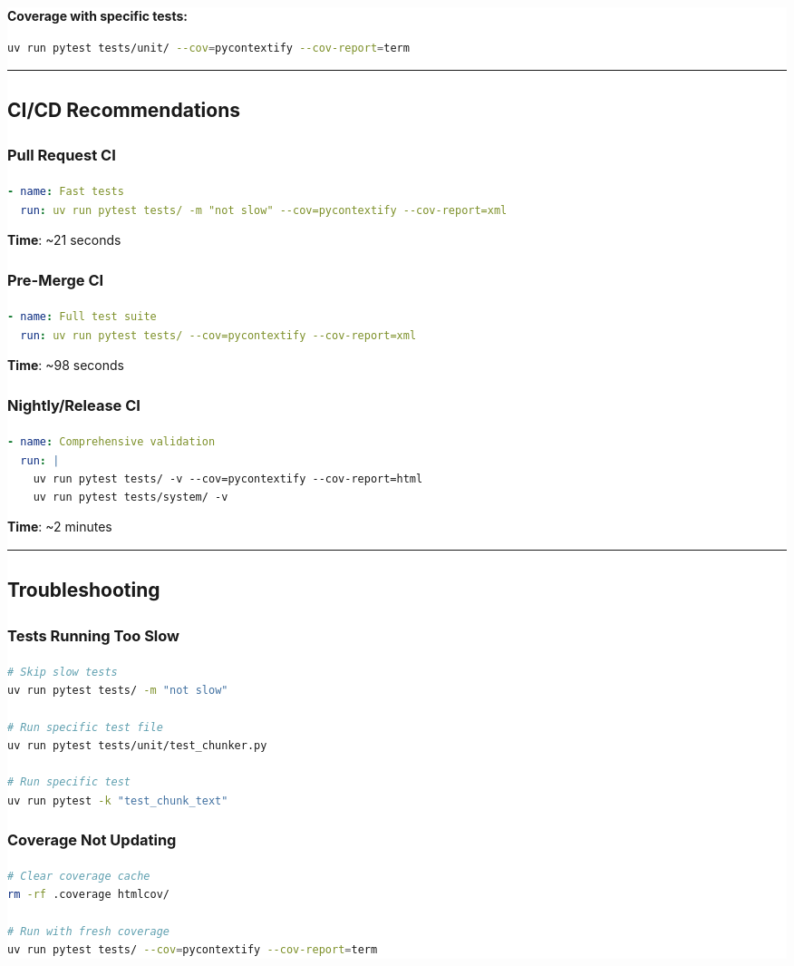 **Coverage with specific tests:**
```bash
uv run pytest tests/unit/ --cov=pycontextify --cov-report=term
```

---

## CI/CD Recommendations

### Pull Request CI
```yaml
- name: Fast tests
  run: uv run pytest tests/ -m "not slow" --cov=pycontextify --cov-report=xml
```
**Time**: ~21 seconds

### Pre-Merge CI
```yaml
- name: Full test suite
  run: uv run pytest tests/ --cov=pycontextify --cov-report=xml
```
**Time**: ~98 seconds

### Nightly/Release CI
```yaml
- name: Comprehensive validation
  run: |
    uv run pytest tests/ -v --cov=pycontextify --cov-report=html
    uv run pytest tests/system/ -v
```
**Time**: ~2 minutes

---

## Troubleshooting

### Tests Running Too Slow
```bash
# Skip slow tests
uv run pytest tests/ -m "not slow"

# Run specific test file
uv run pytest tests/unit/test_chunker.py

# Run specific test
uv run pytest -k "test_chunk_text"
```

### Coverage Not Updating
```bash
# Clear coverage cache
rm -rf .coverage htmlcov/

# Run with fresh coverage
uv run pytest tests/ --cov=pycontextify --cov-report=term
```
